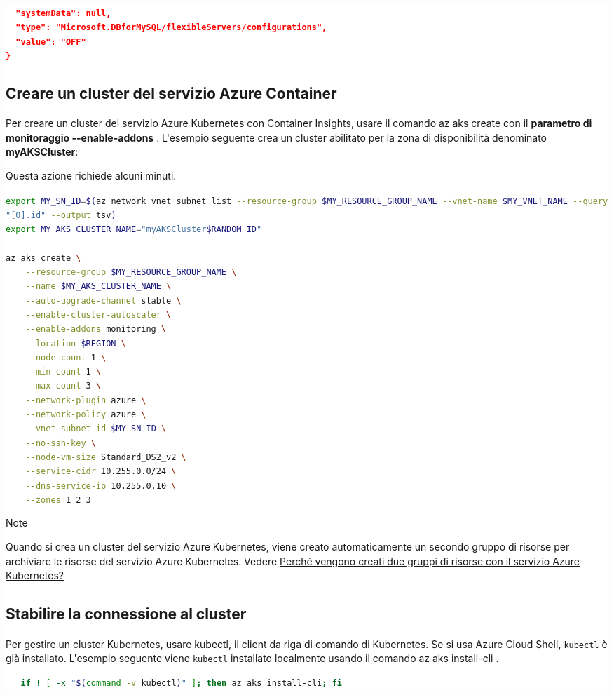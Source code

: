 ```json
  "systemData": null,
  "type": "Microsoft.DBforMySQL/flexibleServers/configurations",
  "value": "OFF"
}
```

## Creare un cluster del servizio Azure Container

Per creare un cluster del servizio Azure Kubernetes con Container Insights, usare il [comando az aks create](/cli/azure/aks#az-aks-create) con il **parametro di monitoraggio --enable-addons** . L'esempio seguente crea un cluster abilitato per la zona di disponibilità denominato **myAKSCluster**:

Questa azione richiede alcuni minuti.

```bash
export MY_SN_ID=$(az network vnet subnet list --resource-group $MY_RESOURCE_GROUP_NAME --vnet-name $MY_VNET_NAME --query "[0].id" --output tsv)
export MY_AKS_CLUSTER_NAME="myAKSCluster$RANDOM_ID"

az aks create \
    --resource-group $MY_RESOURCE_GROUP_NAME \
    --name $MY_AKS_CLUSTER_NAME \
    --auto-upgrade-channel stable \
    --enable-cluster-autoscaler \
    --enable-addons monitoring \
    --location $REGION \
    --node-count 1 \
    --min-count 1 \
    --max-count 3 \
    --network-plugin azure \
    --network-policy azure \
    --vnet-subnet-id $MY_SN_ID \
    --no-ssh-key \
    --node-vm-size Standard_DS2_v2 \
    --service-cidr 10.255.0.0/24 \
    --dns-service-ip 10.255.0.10 \
    --zones 1 2 3
```
> [!NOTE]
> Quando si crea un cluster del servizio Azure Kubernetes, viene creato automaticamente un secondo gruppo di risorse per archiviare le risorse del servizio Azure Kubernetes. Vedere [Perché vengono creati due gruppi di risorse con il servizio Azure Kubernetes?](../../aks/faq.md#why-are-two-resource-groups-created-with-aks)

## Stabilire la connessione al cluster

Per gestire un cluster Kubernetes, usare [kubectl](https://kubernetes.io/docs/reference/kubectl/overview/), il client da riga di comando di Kubernetes. Se si usa Azure Cloud Shell, `kubectl` è già installato. L'esempio seguente viene `kubectl` installato localmente usando il [comando az aks install-cli](/cli/azure/aks#az-aks-install-cli) . 

 ```bash
    if ! [ -x "$(command -v kubectl)" ]; then az aks install-cli; fi
```
